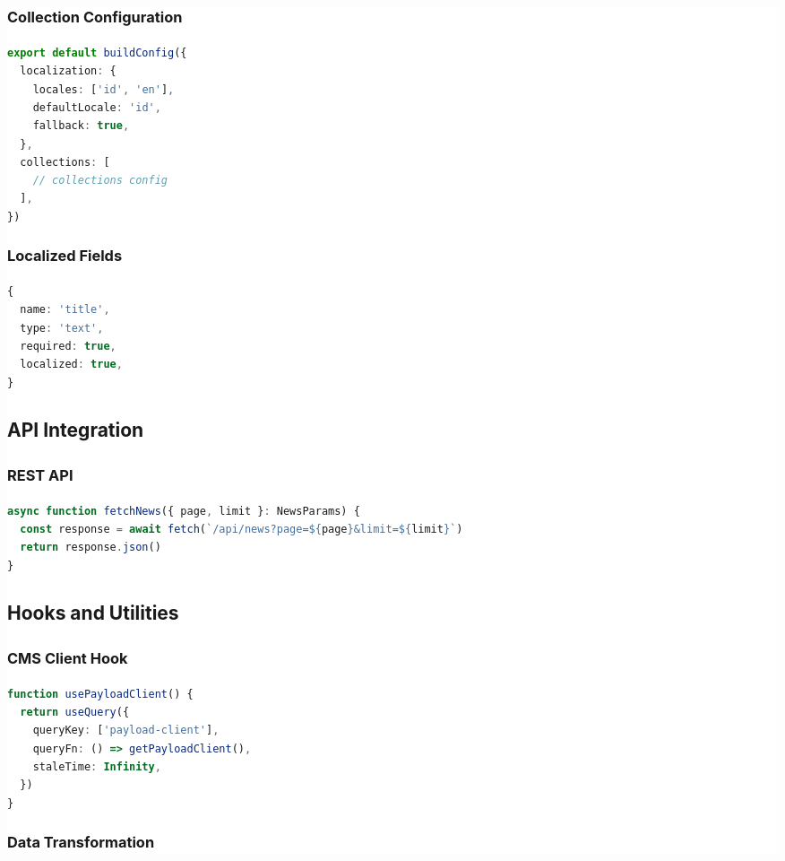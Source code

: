 ### Collection Configuration

```typescript
export default buildConfig({
  localization: {
    locales: ['id', 'en'],
    defaultLocale: 'id',
    fallback: true,
  },
  collections: [
    // collections config
  ],
})
```

### Localized Fields

```typescript
{
  name: 'title',
  type: 'text',
  required: true,
  localized: true,
}
```

## API Integration

### REST API

```typescript
async function fetchNews({ page, limit }: NewsParams) {
  const response = await fetch(`/api/news?page=${page}&limit=${limit}`)
  return response.json()
}
```

## Hooks and Utilities

### CMS Client Hook

```typescript
function usePayloadClient() {
  return useQuery({
    queryKey: ['payload-client'],
    queryFn: () => getPayloadClient(),
    staleTime: Infinity,
  })
}
```

### Data Transformation

